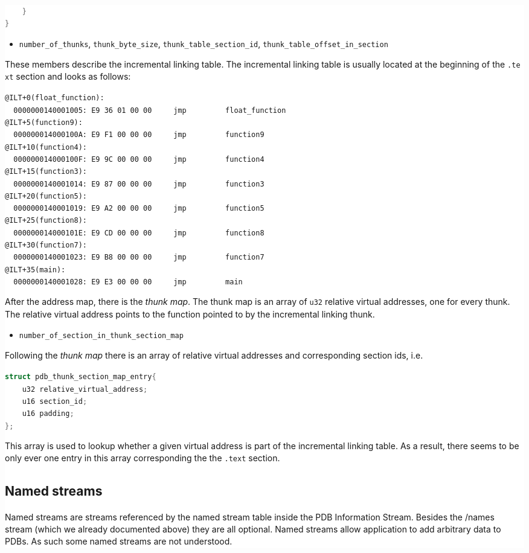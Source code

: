 ```c
    }
}
```


* `number_of_thunks`, `thunk_byte_size`, `thunk_table_section_id`, `thunk_table_offset_in_section`

These members describe the incremental linking table. The incremental linking table is usually located at the beginning of the `.text` section and looks as follows:

```
@ILT+0(float_function):
  0000000140001005: E9 36 01 00 00     jmp         float_function
@ILT+5(function9):
  000000014000100A: E9 F1 00 00 00     jmp         function9
@ILT+10(function4):
  000000014000100F: E9 9C 00 00 00     jmp         function4
@ILT+15(function3):
  0000000140001014: E9 87 00 00 00     jmp         function3
@ILT+20(function5):
  0000000140001019: E9 A2 00 00 00     jmp         function5
@ILT+25(function8):
  000000014000101E: E9 CD 00 00 00     jmp         function8
@ILT+30(function7):
  0000000140001023: E9 B8 00 00 00     jmp         function7
@ILT+35(main):
  0000000140001028: E9 E3 00 00 00     jmp         main
```
After the address map, there is the _thunk map_. The thunk map is an array of `u32` relative virtual addresses, one for every thunk.
The relative virtual address points to the function pointed to by the incremental linking thunk.


* `number_of_section_in_thunk_section_map`

Following the _thunk map_ there is an array of relative virtual addresses and corresponding section ids, i.e.
```c
struct pdb_thunk_section_map_entry{
    u32 relative_virtual_address;
    u16 section_id;
    u16 padding;
};
```
This array is used to lookup whether a given virtual address is part of the incremental linking table.
As a result, there seems to be only ever one entry in this array corresponding the the `.text` section.


## Named streams

Named streams are streams referenced by the named stream table inside the PDB Information Stream.
Besides the /names stream (which we already documented above) they are all optional.
Named streams allow application to add arbitrary data to PDBs. As such some named streams are not understood.
